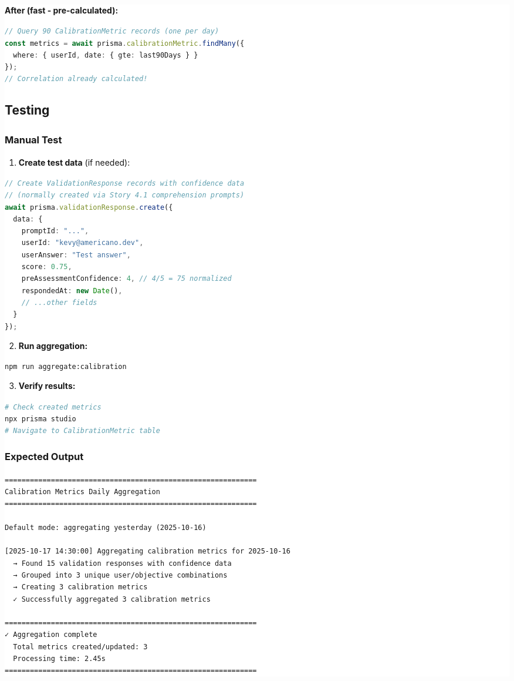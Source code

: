 **After (fast - pre-calculated):**
```typescript
// Query 90 CalibrationMetric records (one per day)
const metrics = await prisma.calibrationMetric.findMany({
  where: { userId, date: { gte: last90Days } }
});
// Correlation already calculated!
```

## Testing

### Manual Test

1. **Create test data** (if needed):
```typescript
// Create ValidationResponse records with confidence data
// (normally created via Story 4.1 comprehension prompts)
await prisma.validationResponse.create({
  data: {
    promptId: "...",
    userId: "kevy@americano.dev",
    userAnswer: "Test answer",
    score: 0.75,
    preAssessmentConfidence: 4, // 4/5 = 75 normalized
    respondedAt: new Date(),
    // ...other fields
  }
});
```

2. **Run aggregation:**
```bash
npm run aggregate:calibration
```

3. **Verify results:**
```bash
# Check created metrics
npx prisma studio
# Navigate to CalibrationMetric table
```

### Expected Output

```
============================================================
Calibration Metrics Daily Aggregation
============================================================

Default mode: aggregating yesterday (2025-10-16)

[2025-10-17 14:30:00] Aggregating calibration metrics for 2025-10-16
  → Found 15 validation responses with confidence data
  → Grouped into 3 unique user/objective combinations
  → Creating 3 calibration metrics
  ✓ Successfully aggregated 3 calibration metrics

============================================================
✓ Aggregation complete
  Total metrics created/updated: 3
  Processing time: 2.45s
============================================================
```
